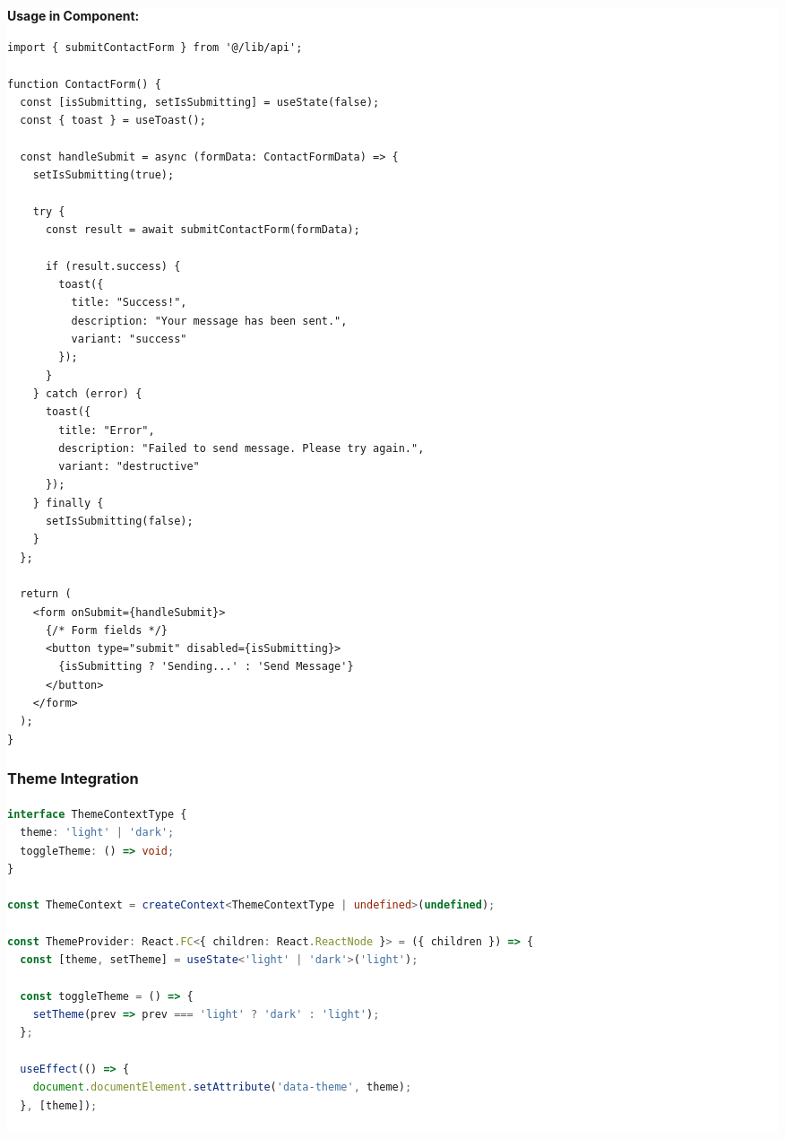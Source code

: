 **Usage in Component:**
```tsx
import { submitContactForm } from '@/lib/api';

function ContactForm() {
  const [isSubmitting, setIsSubmitting] = useState(false);
  const { toast } = useToast();
  
  const handleSubmit = async (formData: ContactFormData) => {
    setIsSubmitting(true);
    
    try {
      const result = await submitContactForm(formData);
      
      if (result.success) {
        toast({
          title: "Success!",
          description: "Your message has been sent.",
          variant: "success"
        });
      }
    } catch (error) {
      toast({
        title: "Error",
        description: "Failed to send message. Please try again.",
        variant: "destructive"
      });
    } finally {
      setIsSubmitting(false);
    }
  };
  
  return (
    <form onSubmit={handleSubmit}>
      {/* Form fields */}
      <button type="submit" disabled={isSubmitting}>
        {isSubmitting ? 'Sending...' : 'Send Message'}
      </button>
    </form>
  );
}
```

### Theme Integration

```typescript
interface ThemeContextType {
  theme: 'light' | 'dark';
  toggleTheme: () => void;
}

const ThemeContext = createContext<ThemeContextType | undefined>(undefined);

const ThemeProvider: React.FC<{ children: React.ReactNode }> = ({ children }) => {
  const [theme, setTheme] = useState<'light' | 'dark'>('light');
  
  const toggleTheme = () => {
    setTheme(prev => prev === 'light' ? 'dark' : 'light');
  };
  
  useEffect(() => {
    document.documentElement.setAttribute('data-theme', theme);
  }, [theme]);
  
```